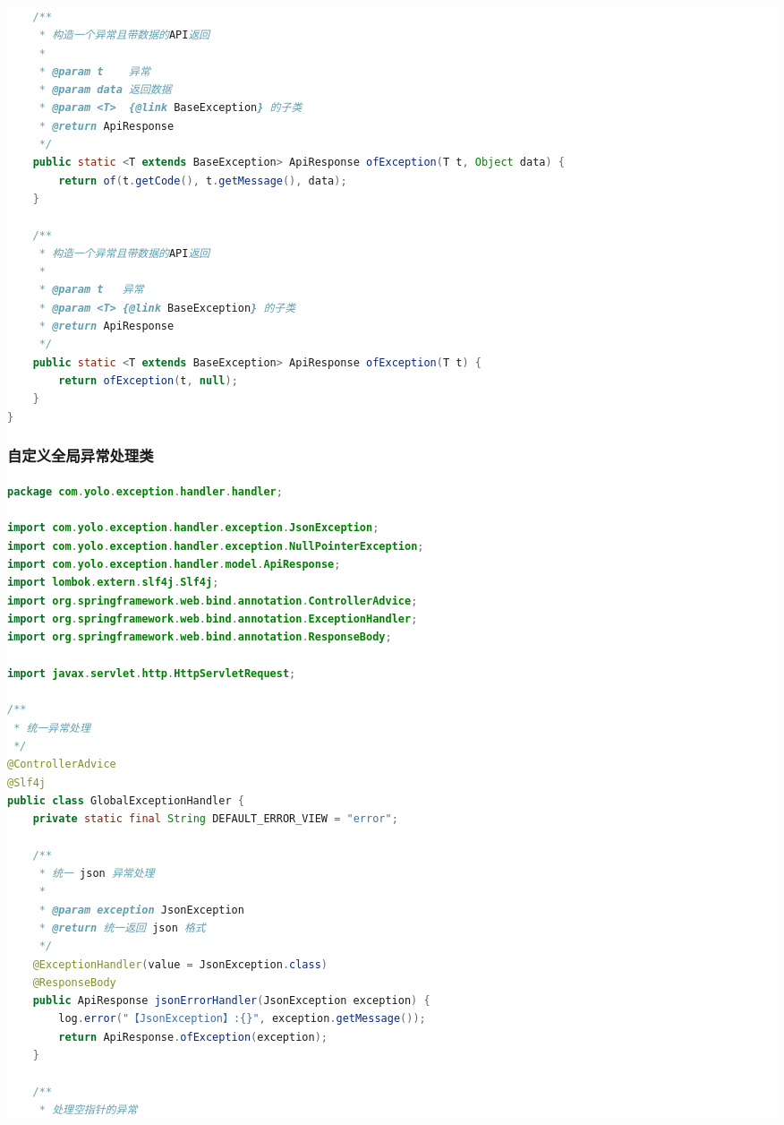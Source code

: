 ```java
    /**
     * 构造一个异常且带数据的API返回
     *
     * @param t    异常
     * @param data 返回数据
     * @param <T>  {@link BaseException} 的子类
     * @return ApiResponse
     */
    public static <T extends BaseException> ApiResponse ofException(T t, Object data) {
        return of(t.getCode(), t.getMessage(), data);
    }

    /**
     * 构造一个异常且带数据的API返回
     *
     * @param t   异常
     * @param <T> {@link BaseException} 的子类
     * @return ApiResponse
     */
    public static <T extends BaseException> ApiResponse ofException(T t) {
        return ofException(t, null);
    }
}
```

### 自定义全局异常处理类

```java
package com.yolo.exception.handler.handler;

import com.yolo.exception.handler.exception.JsonException;
import com.yolo.exception.handler.exception.NullPointerException;
import com.yolo.exception.handler.model.ApiResponse;
import lombok.extern.slf4j.Slf4j;
import org.springframework.web.bind.annotation.ControllerAdvice;
import org.springframework.web.bind.annotation.ExceptionHandler;
import org.springframework.web.bind.annotation.ResponseBody;

import javax.servlet.http.HttpServletRequest;

/**
 * 统一异常处理
 */
@ControllerAdvice
@Slf4j
public class GlobalExceptionHandler {
    private static final String DEFAULT_ERROR_VIEW = "error";

    /**
     * 统一 json 异常处理
     *
     * @param exception JsonException
     * @return 统一返回 json 格式
     */
    @ExceptionHandler(value = JsonException.class)
    @ResponseBody
    public ApiResponse jsonErrorHandler(JsonException exception) {
        log.error("【JsonException】:{}", exception.getMessage());
        return ApiResponse.ofException(exception);
    }

    /**
     * 处理空指针的异常
```